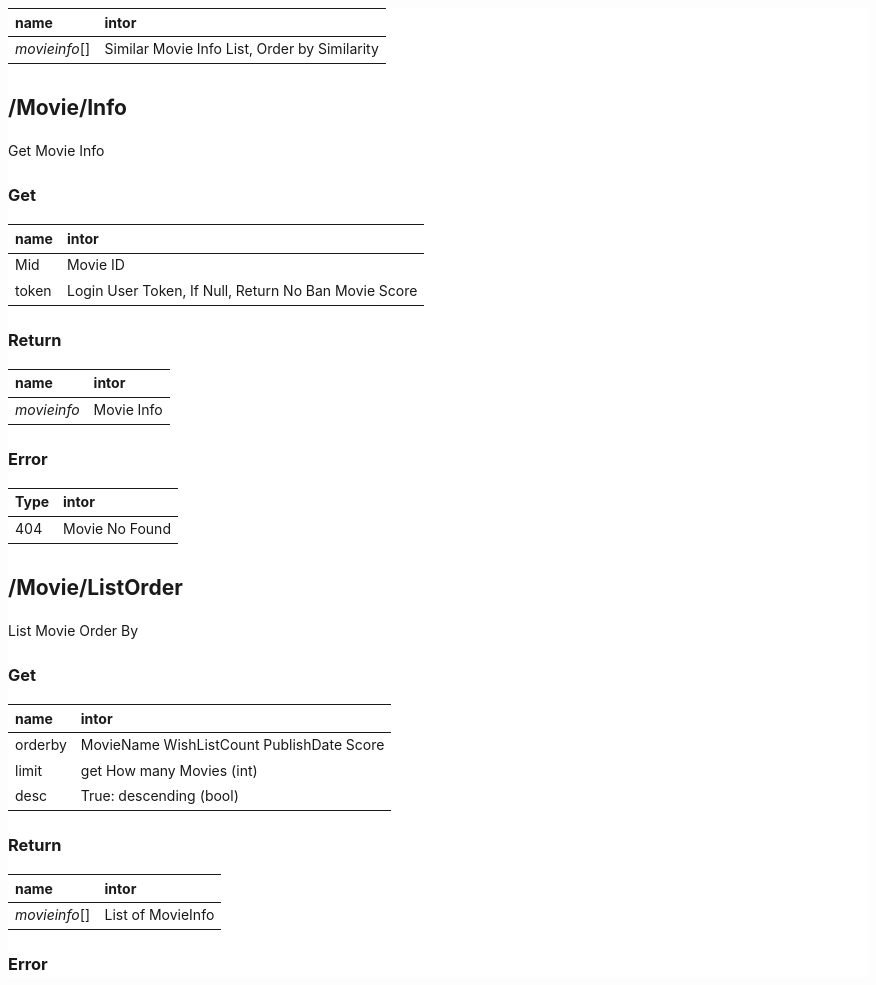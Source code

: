 | **name**      | **intor**                                    |
| :------------ | :------------------------------------------- |
| *movieinfo*[] | Similar Movie Info List, Order by Similarity |

## /Movie/Info

Get Movie Info

### Get

| **name** | **intor**                                            |
| :------- | :--------------------------------------------------- |
| Mid      | Movie ID                                             |
| token    | Login User Token, If Null, Return No Ban Movie Score |

### Return

| **name**    | **intor**  |
| :---------- | :--------- |
| *movieinfo* | Movie Info |

### Error

| **Type** | **intor**      |
| :------- | :------------- |
| 404      | Movie No Found |

## /Movie/ListOrder

List Movie Order By

### Get

| **name** | **intor**                                 |
| :------- | :---------------------------------------- |
| orderby  | MovieName WishListCount PublishDate Score |
| limit    | get How many Movies (int)                 |
| desc     | True: descending  (bool)                  |

### Return

| **name**      | **intor**         |
| :------------ | :---------------- |
| *movieinfo*[] | List of MovieInfo |

### Error
